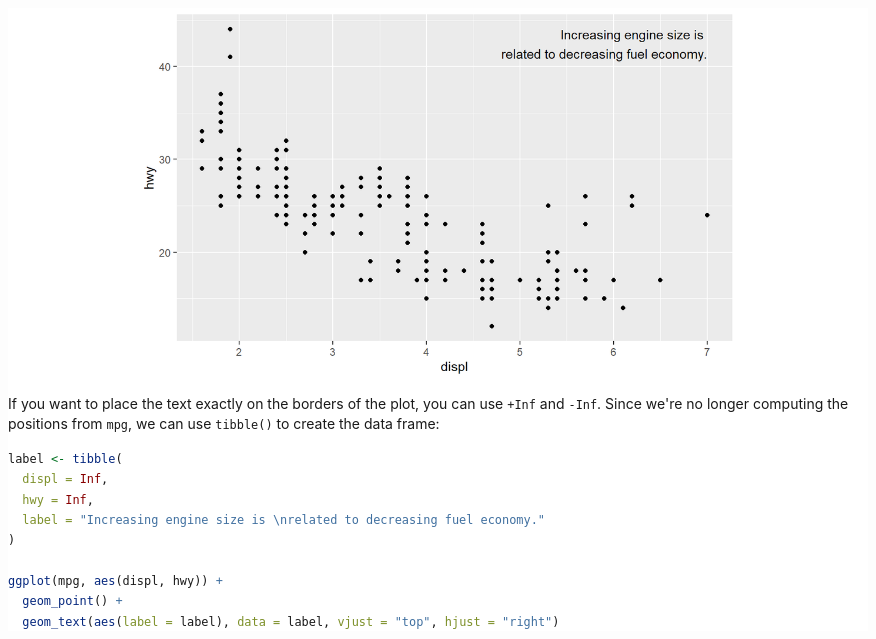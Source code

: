 <img src="communicate-plots_files/figure-html/unnamed-chunk-10-1.png" width="70%" style="display: block; margin: auto;" />

If you want to place the text exactly on the borders of the plot, you can use `+Inf` and `-Inf`.
Since we're no longer computing the positions from `mpg`, we can use `tibble()` to create the data frame:


```r
label <- tibble(
  displ = Inf,
  hwy = Inf,
  label = "Increasing engine size is \nrelated to decreasing fuel economy."
)

ggplot(mpg, aes(displ, hwy)) +
  geom_point() +
  geom_text(aes(label = label), data = label, vjust = "top", hjust = "right")
```
